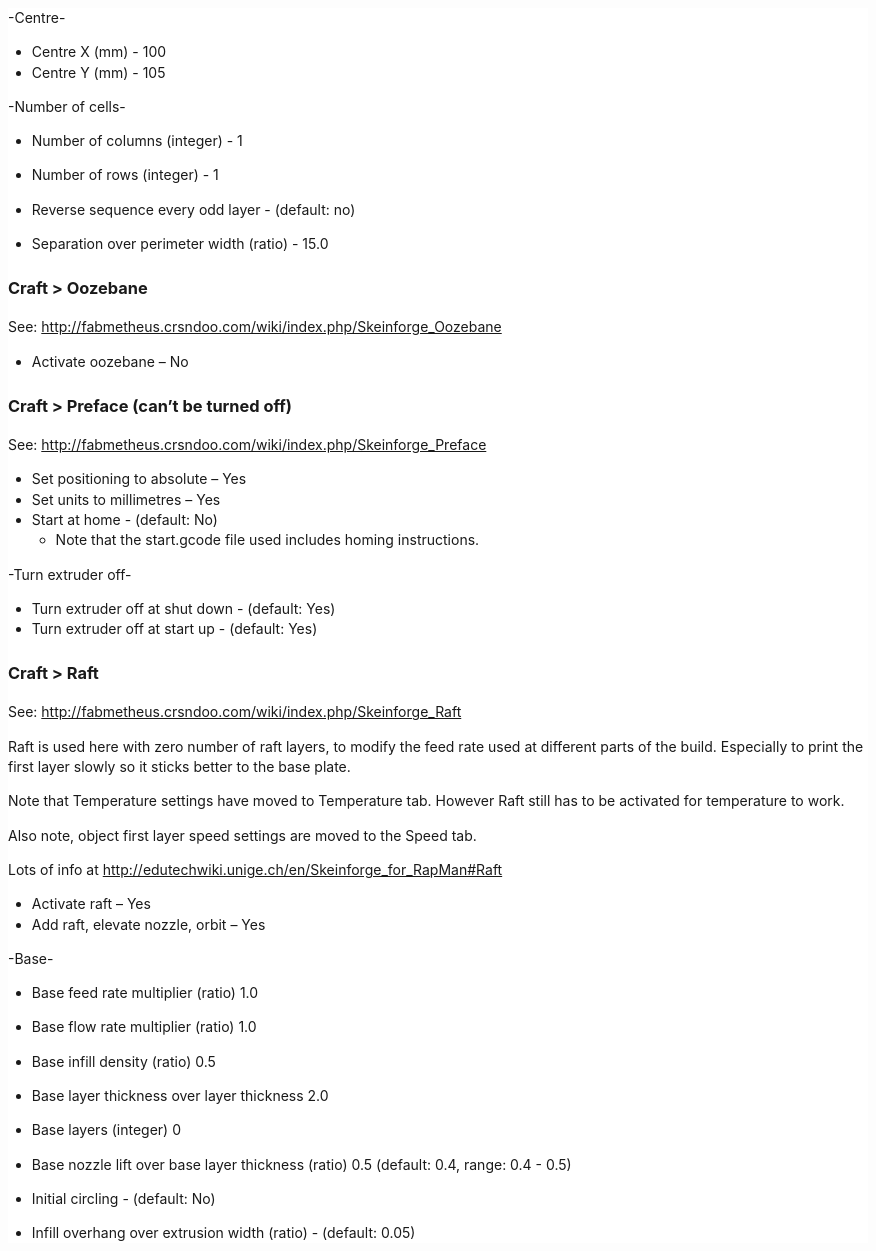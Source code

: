 -Centre-
  * Centre X (mm) - 100
  * Centre Y (mm) - 105

-Number of cells-
  * Number of columns (integer) - 1
  * Number of rows (integer) - 1

  * Reverse sequence every odd layer - (default: no)
  * Separation over perimeter width (ratio) - 15.0

### Craft > Oozebane ###

See: http://fabmetheus.crsndoo.com/wiki/index.php/Skeinforge_Oozebane

  * Activate oozebane – No

### Craft > Preface (can’t be turned off) ###

See: http://fabmetheus.crsndoo.com/wiki/index.php/Skeinforge_Preface

  * Set positioning to absolute – Yes
  * Set units to millimetres – Yes
  * Start at home - (default: No)
    * Note that the start.gcode file used includes homing instructions.

-Turn extruder off-
  * Turn extruder off at shut down - (default: Yes)
  * Turn extruder off at start up - (default: Yes)

### Craft > Raft ###

See: http://fabmetheus.crsndoo.com/wiki/index.php/Skeinforge_Raft

Raft is used here with zero number of raft layers, to modify the feed rate used at different parts of the build.  Especially to print the first layer slowly so it sticks better to the base plate.

Note that Temperature settings have moved to Temperature tab. However Raft still has to be activated for temperature to work.

Also note, object first layer speed settings are moved to the Speed tab.

Lots of info at http://edutechwiki.unige.ch/en/Skeinforge_for_RapMan#Raft

  * Activate raft – Yes
  * Add raft, elevate nozzle, orbit – Yes

-Base-
  * Base feed rate multiplier (ratio) 1.0
  * Base flow rate multiplier (ratio) 1.0
  * Base infill density (ratio) 0.5
  * Base layer thickness over layer thickness 2.0
  * Base layers (integer) 0
  * Base nozzle lift over base layer thickness (ratio) 0.5 (default: 0.4, range: 0.4 - 0.5)

  * Initial circling - (default: No)
  * Infill overhang over extrusion width (ratio) - (default: 0.05)
